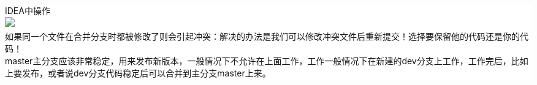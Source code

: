 IDEA中操作<br />![](https://cdn.nlark.com/yuque/0/2023/png/28163149/1673099941505-36e01cd9-2f4b-4161-b4f6-9a3b37b21560.png#averageHue=%23f7f2f2&clientId=u7c6b9d0a-ce7a-4&from=paste&id=u59ac4e8e&originHeight=455&originWidth=619&originalType=url&ratio=1&rotation=0&showTitle=false&status=done&style=none&taskId=uc84e1534-e56b-4d66-b4b7-49091361057&title=)<br />如果同一个文件在合并分支时都被修改了则会引起冲突：解决的办法是我们可以修改冲突文件后重新提交！选择要保留他的代码还是你的代码！<br />master主分支应该非常稳定，用来发布新版本，一般情况下不允许在上面工作，工作一般情况下在新建的dev分支上工作，工作完后，比如上要发布，或者说dev分支代码稳定后可以合并到主分支master上来。

 

